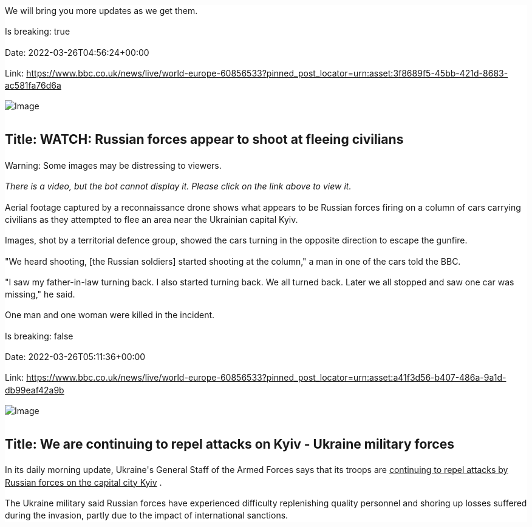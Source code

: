  We will bring you more updates as we get them.


Is breaking: true

Date: 2022-03-26T04:56:24+00:00

Link: https://www.bbc.co.uk/news/live/world-europe-60856533?pinned_post_locator=urn:asset:3f8689f5-45bb-421d-8683-ac581fa76d6a

![Image]()



## Title: WATCH: Russian forces appear to shoot at fleeing civilians

Warning: Some images may be distressing to viewers. 

 *There is a video, but the bot cannot display it. Please click on the link above to view it.*

 Aerial footage captured by a reconnaissance drone shows what appears to be Russian forces firing on a column of cars carrying civilians as they attempted to flee an area near the Ukrainian capital Kyiv.  

 Images, shot by a territorial defence group, showed the cars turning in the opposite direction to escape the gunfire.  

 "We heard shooting, [the Russian soldiers] started shooting at the column," a man in one of the cars told the BBC.  

 "I saw my father-in-law turning back. I also started turning back. We all turned back. Later we all stopped and saw one car was missing," he said.  

 One man and one woman were killed in the incident.


Is breaking: false

Date: 2022-03-26T05:11:36+00:00

Link: https://www.bbc.co.uk/news/live/world-europe-60856533?pinned_post_locator=urn:asset:a41f3d56-b407-486a-9a1d-db99eaf42a9b

![Image]()



## Title: We are continuing to repel attacks on Kyiv - Ukraine military forces

In its daily morning update, Ukraine's General Staff of the Armed Forces says that its troops are  [continuing to repel attacks by Russian forces on the capital city Kyiv](https://www.facebook.com/GeneralStaff.ua/posts/280871150892637) . 

 The Ukraine military said Russian forces have experienced difficulty replenishing quality personnel and shoring up losses suffered during the invasion, partly due to the impact of international sanctions.  
